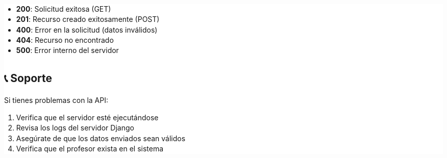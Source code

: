 - **200**: Solicitud exitosa (GET)
- **201**: Recurso creado exitosamente (POST)
- **400**: Error en la solicitud (datos inválidos)
- **404**: Recurso no encontrado
- **500**: Error interno del servidor

## 📞 Soporte

Si tienes problemas con la API:
1. Verifica que el servidor esté ejecutándose
2. Revisa los logs del servidor Django
3. Asegúrate de que los datos enviados sean válidos
4. Verifica que el profesor exista en el sistema

